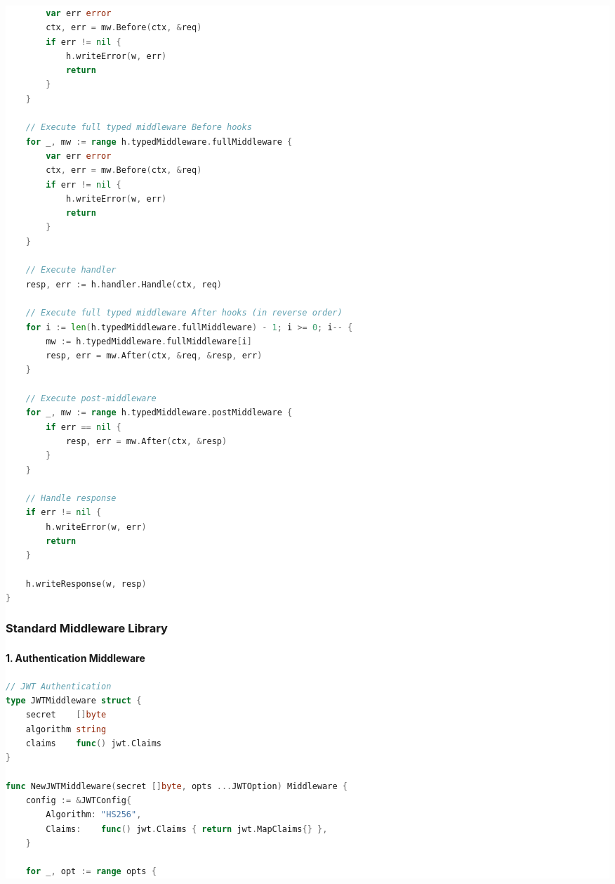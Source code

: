 ```go
        var err error
        ctx, err = mw.Before(ctx, &req)
        if err != nil {
            h.writeError(w, err)
            return
        }
    }
    
    // Execute full typed middleware Before hooks
    for _, mw := range h.typedMiddleware.fullMiddleware {
        var err error
        ctx, err = mw.Before(ctx, &req)
        if err != nil {
            h.writeError(w, err)
            return
        }
    }
    
    // Execute handler
    resp, err := h.handler.Handle(ctx, req)
    
    // Execute full typed middleware After hooks (in reverse order)
    for i := len(h.typedMiddleware.fullMiddleware) - 1; i >= 0; i-- {
        mw := h.typedMiddleware.fullMiddleware[i]
        resp, err = mw.After(ctx, &req, &resp, err)
    }
    
    // Execute post-middleware
    for _, mw := range h.typedMiddleware.postMiddleware {
        if err == nil {
            resp, err = mw.After(ctx, &resp)
        }
    }
    
    // Handle response
    if err != nil {
        h.writeError(w, err)
        return
    }
    
    h.writeResponse(w, resp)
}
```

### Standard Middleware Library

#### 1. Authentication Middleware

```go
// JWT Authentication
type JWTMiddleware struct {
    secret    []byte
    algorithm string
    claims    func() jwt.Claims
}

func NewJWTMiddleware(secret []byte, opts ...JWTOption) Middleware {
    config := &JWTConfig{
        Algorithm: "HS256",
        Claims:    func() jwt.Claims { return jwt.MapClaims{} },
    }
    
    for _, opt := range opts {
```